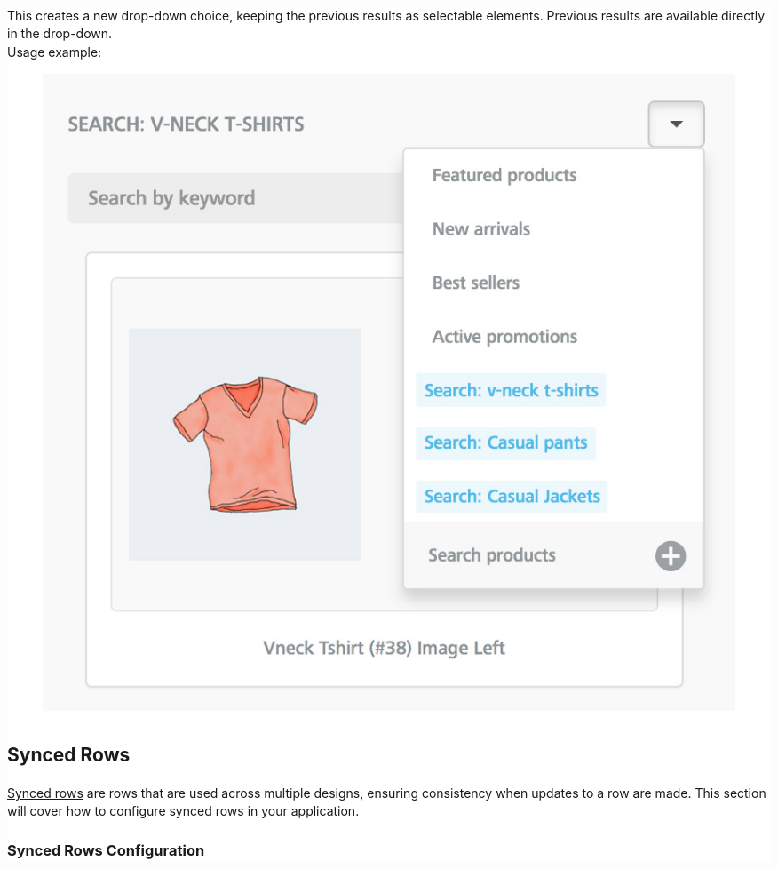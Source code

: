 This creates a new drop-down choice, keeping the previous results as selectable elements. Previous results are available directly in the drop-down.\
Usage example:

<figure><img src="../.gitbook/assets/13Search_multiple.jpeg" alt=""><figcaption></figcaption></figure>

## Synced Rows

[Synced rows](../saved-rows/synced-rows.md) are rows that are used across multiple designs, ensuring consistency when updates to a row are made. This section will cover how to configure synced rows in your application.

### **Synced Rows Configuration**
